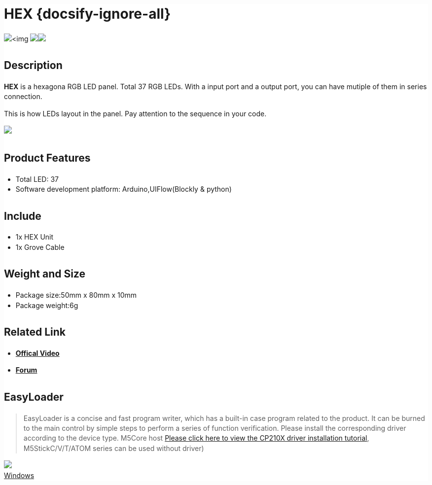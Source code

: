 # HEX {docsify-ignore-all}

<img src="assets\img\product_pics\unit\hex\unit_hex_01.webp" width="30%"><img <img src="assets\img\product_pics\unit\hex\unit_hex_02.webp" width="30%"><img src="assets\img\product_pics\unit\hex\unit_hex_03.webp" width="30%">

## Description

**HEX** is a hexagona RGB LED panel. Total 37 RGB LEDs. With a input port and a output port, you can have mutiple of them in series connection.


This is how LEDs layout in the panel. Pay attention to the sequence in your code.

<img src="assets\img\product_pics\unit\hex\unit_hex_05.webp" width="50%">

## Product Features

- Total LED: 37
- Software development platform: Arduino,UIFlow(Blockly & python)

## Include

- 1x HEX Unit
- 1x Grove Cable

## Weight and Size

- Package size:50mm x 80mm x 10mm
- Package weight:6g

## Related Link

- **[Offical Video](https://www.youtube.com/channel/UCozgFVglWYQXbvTmGyS739w)**

- **[Forum](http://forum.m5stack.com/)**

## EasyLoader

>EasyLoader is a concise and fast program writer, which has a built-in case program related to the product. It can be burned to the main control by simple steps to perform a series of function verification. Please install the corresponding driver according to the device type. M5Core host [Please click here to view the CP210X driver installation tutorial](en/arduino/arduino_development), M5StickC/V/T/ATOM series can be used without driver)

<div class="easyloader-box">
    <div style="background-color:white;">
        <div><img src="https://m5stack.oss-cn-shenzhen.aliyuncs.com/image/easyloader_intro.jpg"></div>
        <div class="easyloader-btn">
            <a href="https://m5stack.oss-cn-shenzhen.aliyuncs.com/EasyLoader/Windows/UNIT/For%20M5Core/EasyLoader_HEX_UNIT_With_M5Core.exe">Windows</a>
            <!-- <a>Linux</a>
            <a>MacOS</a> -->
        </div>
    </div>
    <div>
        <video id="example_video" controls>
            <source src="https://m5stack.oss-cn-shenzhen.aliyuncs.com/video/Product_example_video/Unit/HEX_UNIT.mp4" type="video/mp4">
        </video>
        <div class="easyloader-mask">
        <a>